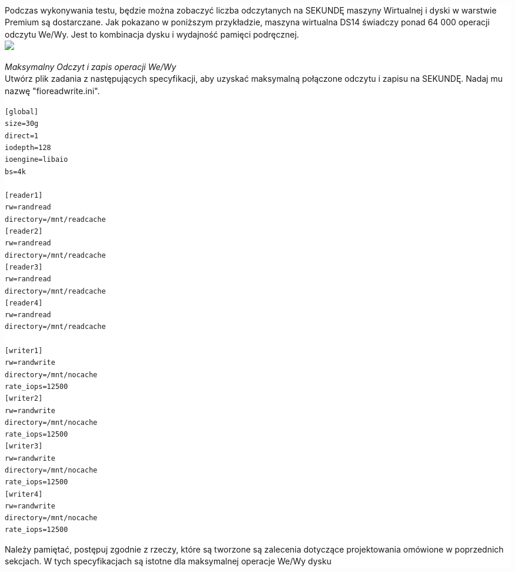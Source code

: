 Podczas wykonywania testu, będzie można zobaczyć liczba odczytanych na SEKUNDĘ maszyny Wirtualnej i dyski w warstwie Premium są dostarczane. Jak pokazano w poniższym przykładzie, maszyna wirtualna DS14 świadczy ponad 64 000 operacji odczytu We/Wy. Jest to kombinacja dysku i wydajność pamięci podręcznej.  
    ![](media/premium-storage-performance/image12.png)

*Maksymalny Odczyt i zapis operacji We/Wy*  
Utwórz plik zadania z następujących specyfikacji, aby uzyskać maksymalną połączone odczytu i zapisu na SEKUNDĘ. Nadaj mu nazwę "fioreadwrite.ini".

```
[global]
size=30g
direct=1
iodepth=128
ioengine=libaio
bs=4k

[reader1]
rw=randread
directory=/mnt/readcache
[reader2]
rw=randread
directory=/mnt/readcache
[reader3]
rw=randread
directory=/mnt/readcache
[reader4]
rw=randread
directory=/mnt/readcache

[writer1]
rw=randwrite
directory=/mnt/nocache
rate_iops=12500
[writer2]
rw=randwrite
directory=/mnt/nocache
rate_iops=12500
[writer3]
rw=randwrite
directory=/mnt/nocache
rate_iops=12500
[writer4]
rw=randwrite
directory=/mnt/nocache
rate_iops=12500
```

Należy pamiętać, postępuj zgodnie z rzeczy, które są tworzone są zalecenia dotyczące projektowania omówione w poprzednich sekcjach. W tych specyfikacjach są istotne dla maksymalnej operacje We/Wy dysku

